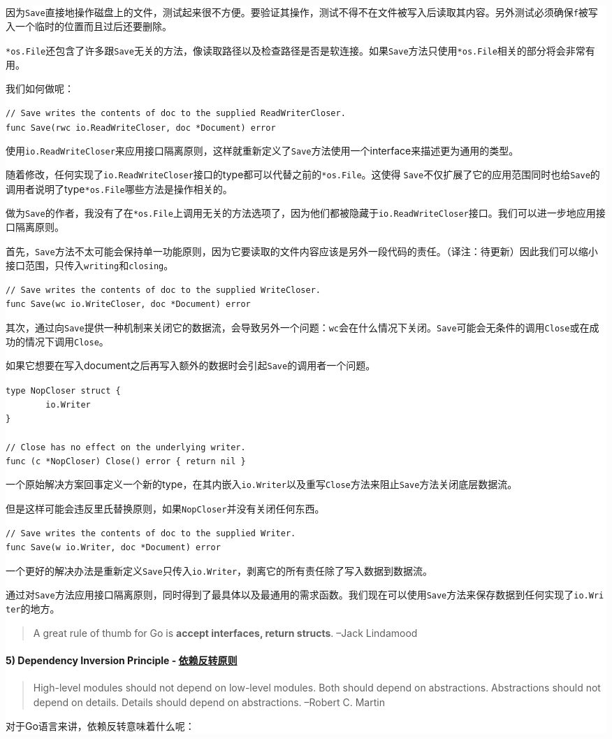 因为`Save`直接地操作磁盘上的文件，测试起来很不方便。要验证其操作，测试不得不在文件被写入后读取其内容。另外测试必须确保`f`被写入一个临时的位置而且过后还要删除。

`*os.File`还包含了许多跟`Save`无关的方法，像读取路径以及检查路径是否是软连接。如果`Save`方法只使用`*os.File`相关的部分将会非常有用。

我们如何做呢：
```
// Save writes the contents of doc to the supplied ReadWriterCloser.
func Save(rwc io.ReadWriteCloser, doc *Document) error
```
使用`io.ReadWriteCloser`来应用接口隔离原则，这样就重新定义了`Save`方法使用一个interface来描述更为通用的类型。

随着修改，任何实现了`io.ReadWriteCloser`接口的type都可以代替之前的`*os.File`。这使得 `Save`不仅扩展了它的应用范围同时也给`Save`的调用者说明了type`*os.File`哪些方法是操作相关的。

做为`Save`的作者，我没有了在`*os.File`上调用无关的方法选项了，因为他们都被隐藏于`io.ReadWriteCloser`接口。我们可以进一步地应用接口隔离原则。

首先，`Save`方法不太可能会保持单一功能原则，因为它要读取的文件内容应该是另外一段代码的责任。（译注：待更新）因此我们可以缩小接口范围，只传入`writing`和`closing`。
```
// Save writes the contents of doc to the supplied WriteCloser.
func Save(wc io.WriteCloser, doc *Document) error
```
其次，通过向`Save`提供一种机制来关闭它的数据流，会导致另外一个问题：`wc`会在什么情况下关闭。`Save`可能会无条件的调用`Close`或在成功的情况下调用`Close`。

如果它想要在写入document之后再写入额外的数据时会引起`Save`的调用者一个问题。

```
type NopCloser struct {
        io.Writer
}

// Close has no effect on the underlying writer.
func (c *NopCloser) Close() error { return nil }
```

一个原始解决方案回事定义一个新的type，在其内嵌入`io.Writer`以及重写`Close`方法来阻止`Save`方法关闭底层数据流。

但是这样可能会违反里氏替换原则，如果`NopCloser`并没有关闭任何东西。

```
// Save writes the contents of doc to the supplied Writer.
func Save(w io.Writer, doc *Document) error
```
一个更好的解决办法是重新定义`Save`只传入`io.Writer`，剥离它的所有责任除了写入数据到数据流。

通过对`Save`方法应用接口隔离原则，同时得到了最具体以及最通用的需求函数。我们现在可以使用`Save`方法来保存数据到任何实现了`io.Writer`的地方。

> A great rule of thumb for Go is **accept interfaces, return structs**.
–Jack Lindamood

#### 5) Dependency Inversion Principle - [依赖反转原则](https://zh.wikipedia.org/wiki/%E4%BE%9D%E8%B5%96%E5%8F%8D%E8%BD%AC%E5%8E%9F%E5%88%99)

> High-level modules should not depend on low-level modules. Both should depend on abstractions.
Abstractions should not depend on details. Details should depend on abstractions.
–Robert C. Martin

对于Go语言来讲，依赖反转意味着什么呢：
